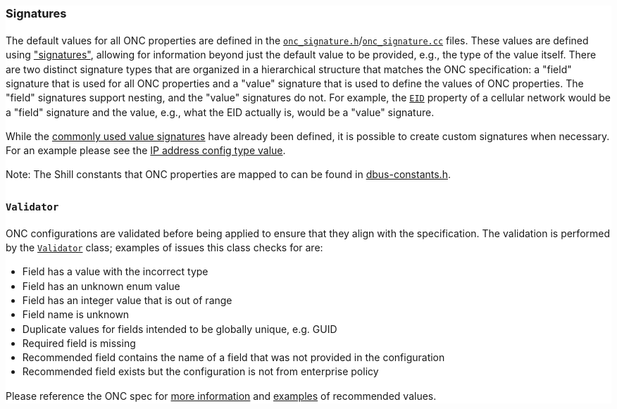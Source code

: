 ### Signatures

The default values for all ONC properties are defined in the
[`onc_signature.h`](https://source.chromium.org/chromium/chromium/src/+/main:chromeos/components/onc/onc_signature.h;drc=f444c4385d414a4c916d9ed83fde775c484d0c2d)/[`onc_signature.cc`](https://source.chromium.org/chromium/chromium/src/+/main:chromeos/components/onc/onc_signature.cc;drc=f444c4385d414a4c916d9ed83fde775c484d0c2d)
files. These values are defined using
["signatures"](https://source.chromium.org/chromium/chromium/src/+/main:chromeos/components/onc/onc_signature.h;l=24-46;drc=f444c4385d414a4c916d9ed83fde775c484d0c2d),
allowing for information beyond just the default value to be provided, e.g., the
type of the value itself. There are two distinct signature types that are
organized in a hierarchical structure that matches the ONC specification: a
"field" signature that is used for all ONC properties and a "value" signature
that is used to define the values of ONC properties. The "field" signatures
support nesting, and the "value" signatures do not. For example, the
[`EID`](https://source.chromium.org/chromium/chromium/src/+/main:components/onc/docs/onc_spec.md;l=1518-1521;drc=f444c4385d414a4c916d9ed83fde775c484d0c2d)
property of a cellular network would be a "field" signature and the value, e.g.,
what the EID actually is, would be a "value" signature.

While the [commonly used value
signatures](https://source.chromium.org/chromium/chromium/src/+/main:chromeos/components/onc/onc_signature.cc;l=16-24;drc=f444c4385d414a4c916d9ed83fde775c484d0c2d)
have already been defined, it is possible to create custom signatures when
necessary. For an example please see the [IP address config type
value](https://source.chromium.org/chromium/chromium/src/+/main:chromeos/components/onc/onc_signature.cc;l=367-368;drc=f444c4385d414a4c916d9ed83fde775c484d0c2d).

Note: The Shill constants that ONC properties are mapped to can be found in
[dbus-constants.h](https://source.chromium.org/chromium/chromium/src/+/main:third_party/cros_system_api/dbus/shill/dbus-constants.h;drc=0d7f441b3c48f9ebb5a7947fc0a0d4393541085b).

### `Validator`

ONC configurations are validated before being applied to ensure that they align
with the specification. The validation is performed by the [`Validator`](https://source.chromium.org/chromium/chromium/src/+/main:chromeos/components/onc/onc_validator.h;drc=f444c4385d414a4c916d9ed83fde775c484d0c2d)
class; examples of issues this class checks for are:

* Field has a value with the incorrect type
* Field has an unknown enum value
* Field has an integer value that is out of range
* Field name is unknown
* Duplicate values for fields intended to be globally unique, e.g. GUID
* Required field is missing
* Recommended field contains the name of a field that was not provided in the
  configuration
* Recommended field exists but the configuration is not from enterprise policy

Please reference the ONC spec for [more
information](https://chromium.googlesource.com/chromium/src/+/main/components/onc/docs/onc_spec.md#recommended-values)
and
[examples](https://chromium.googlesource.com/chromium/src/+/main/components/onc/docs/onc_spec.md#recommended-values-example)
of recommended values.
